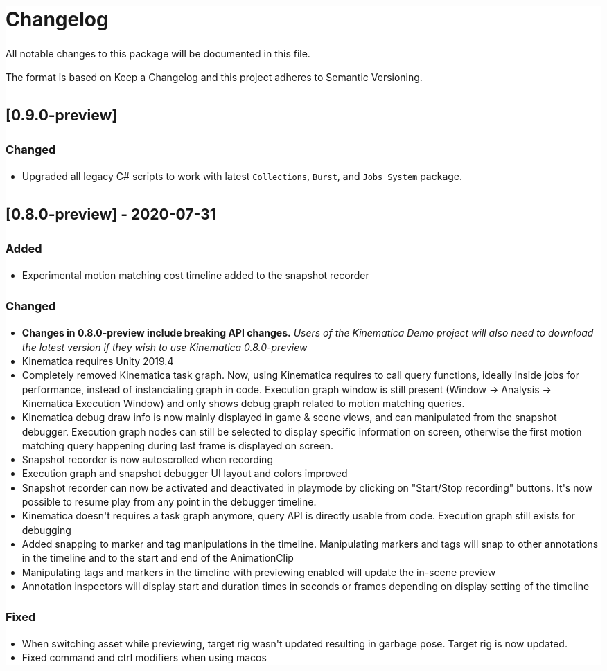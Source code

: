 # Changelog
All notable changes to this package will be documented in this file.

The format is based on [Keep a Changelog](http://keepachangelog.com/en/1.0.0/ )
and this project adheres to [Semantic Versioning](http://semver.org/spec/v2.0.0.html ).

## [0.9.0-preview]

### Changed

- Upgraded all legacy C# scripts to work with latest `Collections`, `Burst`, and `Jobs System` package.

## [0.8.0-preview] - 2020-07-31

### Added
- Experimental motion matching cost timeline added to the snapshot recorder

### Changed
- __Changes in 0.8.0-preview include breaking API changes.__ _Users of the Kinematica Demo project will also need to download the latest version if they wish to use Kinematica 0.8.0-preview_
- Kinematica requires Unity 2019.4
- Completely removed Kinematica task graph. Now, using Kinematica requires to call query functions, ideally inside jobs for performance, instead of instanciating graph in code.
Execution graph window is still present (Window -> Analysis -> Kinematica Execution Window) and only shows debug graph related to motion matching queries.
- Kinematica debug draw info is now mainly displayed in game & scene views, and can manipulated from the snapshot debugger. Execution graph nodes can still be selected to display specific information
on screen, otherwise the first motion matching query happening during last frame is displayed on screen.
- Snapshot recorder is now autoscrolled when recording
- Execution graph and snapshot debugger UI layout and colors improved
- Snapshot recorder can now be activated and deactivated in playmode by clicking on "Start/Stop recording" buttons.
It's now possible to resume play from any point in the debugger timeline.
- Kinematica doesn't requires a task graph anymore, query API is directly usable from code. Execution graph still exists for debugging
- Added snapping to marker and tag manipulations in the timeline. Manipulating markers and tags will snap to other annotations in the timeline and to the start and end of the AnimationClip
- Manipulating tags and markers in the timeline with previewing enabled will update the in-scene preview
- Annotation inspectors will display start and duration times in seconds or frames depending on display setting of the timeline

### Fixed
- When switching asset while previewing, target rig wasn't updated resulting in garbage pose. Target rig is now updated.
- Fixed command and ctrl modifiers when using macos
